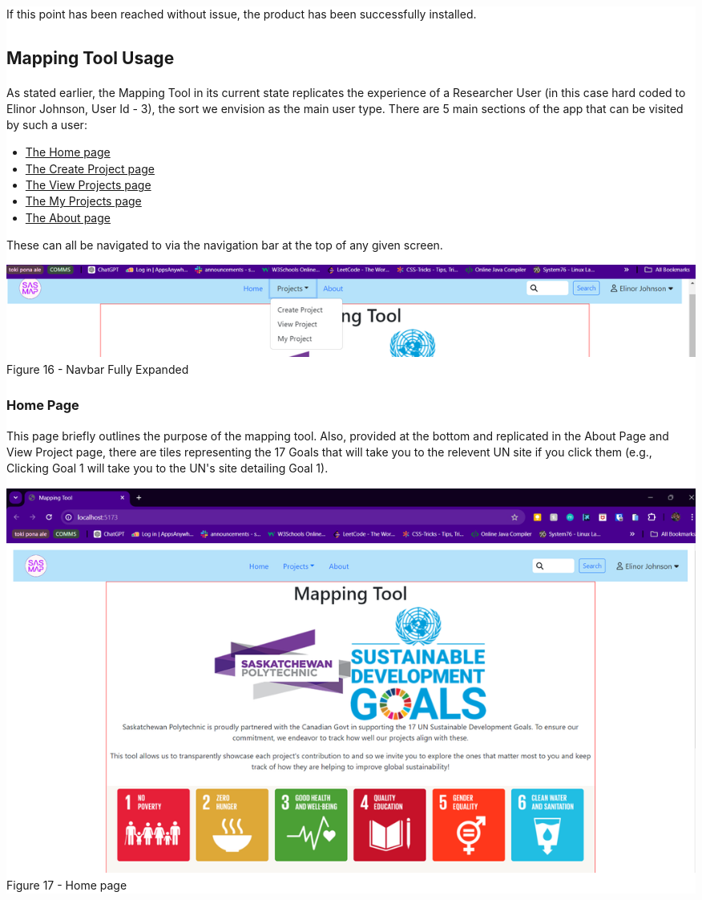 If this point has been reached without issue, the product has been successfully installed.

## Mapping Tool Usage

As stated earlier, the Mapping Tool in its current state replicates the experience of a Researcher User (in this case hard coded to Elinor Johnson, User Id - 3), the sort we envision as the main user type. There are 5 main sections of the app that can be visited by such a user: 

- [The Home page](#home-page)
- [The Create Project page](#create-project-page)
- [The View Projects page]() 
- [The My Projects page]()
- [The About page]()

These can all be navigated to via the navigation bar at the top of any given screen.

![image of nav bar showing all 5 main areas](readme-images/16-navbar-expanded.png)
Figure 16 - Navbar Fully Expanded

### Home Page
This page briefly outlines the purpose of the mapping tool. Also, provided at the bottom and replicated in the About Page and View Project page, there are tiles representing the 17 Goals that will take you to the relevent UN site if you click them (e.g., Clicking Goal 1 will take you to the UN's site detailing Goal 1).

![image of the launch page of the app](readme-images/15-front-end-launched.png)
Figure 17 - Home page 
